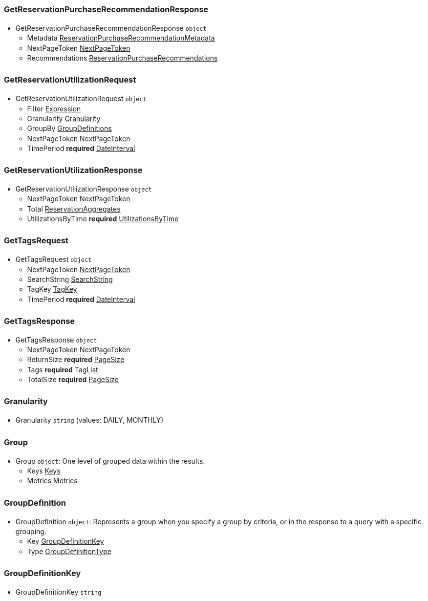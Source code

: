 ### GetReservationPurchaseRecommendationResponse
* GetReservationPurchaseRecommendationResponse `object`
  * Metadata [ReservationPurchaseRecommendationMetadata](#reservationpurchaserecommendationmetadata)
  * NextPageToken [NextPageToken](#nextpagetoken)
  * Recommendations [ReservationPurchaseRecommendations](#reservationpurchaserecommendations)

### GetReservationUtilizationRequest
* GetReservationUtilizationRequest `object`
  * Filter [Expression](#expression)
  * Granularity [Granularity](#granularity)
  * GroupBy [GroupDefinitions](#groupdefinitions)
  * NextPageToken [NextPageToken](#nextpagetoken)
  * TimePeriod **required** [DateInterval](#dateinterval)

### GetReservationUtilizationResponse
* GetReservationUtilizationResponse `object`
  * NextPageToken [NextPageToken](#nextpagetoken)
  * Total [ReservationAggregates](#reservationaggregates)
  * UtilizationsByTime **required** [UtilizationsByTime](#utilizationsbytime)

### GetTagsRequest
* GetTagsRequest `object`
  * NextPageToken [NextPageToken](#nextpagetoken)
  * SearchString [SearchString](#searchstring)
  * TagKey [TagKey](#tagkey)
  * TimePeriod **required** [DateInterval](#dateinterval)

### GetTagsResponse
* GetTagsResponse `object`
  * NextPageToken [NextPageToken](#nextpagetoken)
  * ReturnSize **required** [PageSize](#pagesize)
  * Tags **required** [TagList](#taglist)
  * TotalSize **required** [PageSize](#pagesize)

### Granularity
* Granularity `string` (values: DAILY, MONTHLY)

### Group
* Group `object`: One level of grouped data within the results.
  * Keys [Keys](#keys)
  * Metrics [Metrics](#metrics)

### GroupDefinition
* GroupDefinition `object`: Represents a group when you specify a group by criteria, or in the response to a query with a specific grouping.
  * Key [GroupDefinitionKey](#groupdefinitionkey)
  * Type [GroupDefinitionType](#groupdefinitiontype)

### GroupDefinitionKey
* GroupDefinitionKey `string`
